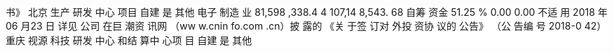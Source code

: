 书》
北京
生产
研发
中心
项目
自建
是
其他
电子
制造
业
81,598
,338.4
4
107,14
8,543.
68
自筹
资金
51.25
%
0.00
0.00
不适
用
2018
年06
月23
日
详见
公司
在巨
潮资
讯网
（ww
w.cnin
fo.com
.cn）披
露的
《关
于签
订对
外投
资协
议的
公告》
（公
告编
号
2018-0
42）
重庆
视源
科技
研发
中心
和结
算中
心项
目
自建
是
其他